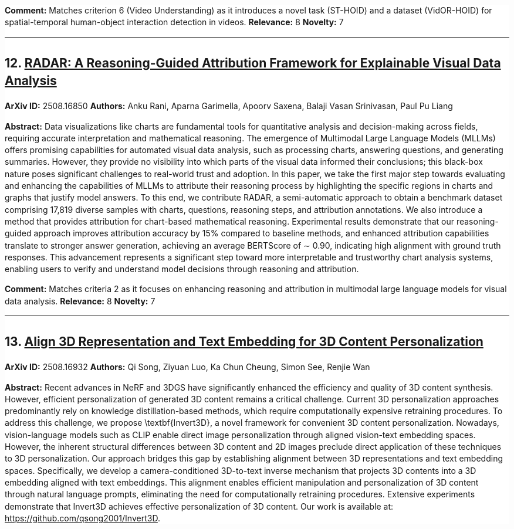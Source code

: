 **Comment:** Matches criterion 6 (Video Understanding) as it introduces a novel task (ST-HOID) and a dataset (VidOR-HOID) for spatial-temporal human-object interaction detection in videos.
**Relevance:** 8
**Novelty:** 7

---

## 12. [RADAR: A Reasoning-Guided Attribution Framework for Explainable Visual Data Analysis](https://arxiv.org/abs/2508.16850) <a id="link12"></a>
**ArXiv ID:** 2508.16850
**Authors:** Anku Rani, Aparna Garimella, Apoorv Saxena, Balaji Vasan Srinivasan, Paul Pu Liang

**Abstract:**  Data visualizations like charts are fundamental tools for quantitative analysis and decision-making across fields, requiring accurate interpretation and mathematical reasoning. The emergence of Multimodal Large Language Models (MLLMs) offers promising capabilities for automated visual data analysis, such as processing charts, answering questions, and generating summaries. However, they provide no visibility into which parts of the visual data informed their conclusions; this black-box nature poses significant challenges to real-world trust and adoption. In this paper, we take the first major step towards evaluating and enhancing the capabilities of MLLMs to attribute their reasoning process by highlighting the specific regions in charts and graphs that justify model answers. To this end, we contribute RADAR, a semi-automatic approach to obtain a benchmark dataset comprising 17,819 diverse samples with charts, questions, reasoning steps, and attribution annotations. We also introduce a method that provides attribution for chart-based mathematical reasoning. Experimental results demonstrate that our reasoning-guided approach improves attribution accuracy by 15% compared to baseline methods, and enhanced attribution capabilities translate to stronger answer generation, achieving an average BERTScore of $\sim$ 0.90, indicating high alignment with ground truth responses. This advancement represents a significant step toward more interpretable and trustworthy chart analysis systems, enabling users to verify and understand model decisions through reasoning and attribution.

**Comment:** Matches criteria 2 as it focuses on enhancing reasoning and attribution in multimodal large language models for visual data analysis.
**Relevance:** 8
**Novelty:** 7

---

## 13. [Align 3D Representation and Text Embedding for 3D Content Personalization](https://arxiv.org/abs/2508.16932) <a id="link13"></a>
**ArXiv ID:** 2508.16932
**Authors:** Qi Song, Ziyuan Luo, Ka Chun Cheung, Simon See, Renjie Wan

**Abstract:**  Recent advances in NeRF and 3DGS have significantly enhanced the efficiency and quality of 3D content synthesis. However, efficient personalization of generated 3D content remains a critical challenge. Current 3D personalization approaches predominantly rely on knowledge distillation-based methods, which require computationally expensive retraining procedures. To address this challenge, we propose \textbf{Invert3D}, a novel framework for convenient 3D content personalization. Nowadays, vision-language models such as CLIP enable direct image personalization through aligned vision-text embedding spaces. However, the inherent structural differences between 3D content and 2D images preclude direct application of these techniques to 3D personalization. Our approach bridges this gap by establishing alignment between 3D representations and text embedding spaces. Specifically, we develop a camera-conditioned 3D-to-text inverse mechanism that projects 3D contents into a 3D embedding aligned with text embeddings. This alignment enables efficient manipulation and personalization of 3D content through natural language prompts, eliminating the need for computationally retraining procedures. Extensive experiments demonstrate that Invert3D achieves effective personalization of 3D content. Our work is available at: https://github.com/qsong2001/Invert3D.
